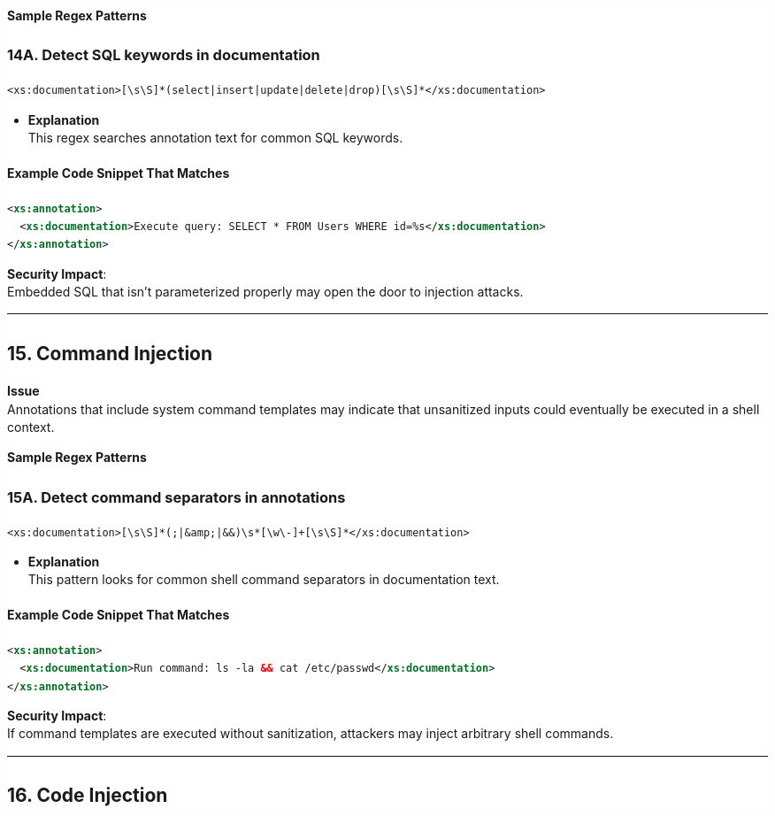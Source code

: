 **Sample Regex Patterns**

### 14A. Detect SQL keywords in documentation

```regex
<xs:documentation>[\s\S]*(select|insert|update|delete|drop)[\s\S]*</xs:documentation>
```

- **Explanation**  
    This regex searches annotation text for common SQL keywords.

#### Example Code Snippet That Matches

```xml
<xs:annotation>
  <xs:documentation>Execute query: SELECT * FROM Users WHERE id=%s</xs:documentation>
</xs:annotation>
```

**Security Impact**:  
Embedded SQL that isn’t parameterized properly may open the door to injection attacks.

---

## 15. Command Injection

**Issue**  
Annotations that include system command templates may indicate that unsanitized inputs could eventually be executed in a shell context.

**Sample Regex Patterns**

### 15A. Detect command separators in annotations

```regex
<xs:documentation>[\s\S]*(;|&amp;|&&)\s*[\w\-]+[\s\S]*</xs:documentation>
```

- **Explanation**  
    This pattern looks for common shell command separators in documentation text.

#### Example Code Snippet That Matches

```xml
<xs:annotation>
  <xs:documentation>Run command: ls -la && cat /etc/passwd</xs:documentation>
</xs:annotation>
```

**Security Impact**:  
If command templates are executed without sanitization, attackers may inject arbitrary shell commands.

---

## 16. Code Injection
